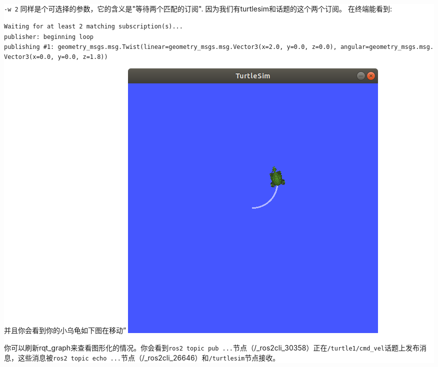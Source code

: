 `-w 2` 同样是个可选择的参数，它的含义是"等待两个匹配的订阅". 因为我们有turtlesim和话题的这个两个订阅。
在终端能看到:

``` console
Waiting for at least 2 matching subscription(s)...
publisher: beginning loop
publishing #1: geometry_msgs.msg.Twist(linear=geometry_msgs.msg.Vector3(x=2.0, y=0.0, z=0.0), angular=geometry_msgs.msg.Vector3(x=0.0, y=0.0, z=1.8))
```

并且你会看到你的小乌龟如下图在移动”
![image](image/pub_once.png)

你可以刷新rqt_graph来查看图形化的情况。你会看到``ros2 topic pub ...``节点（/_ros2cli_30358）正在``/turtle1/cmd_vel``话题上发布消息，这些消息被``ros2 topic echo ...``节点（/_ros2cli_26646）和``/turtlesim``节点接收。